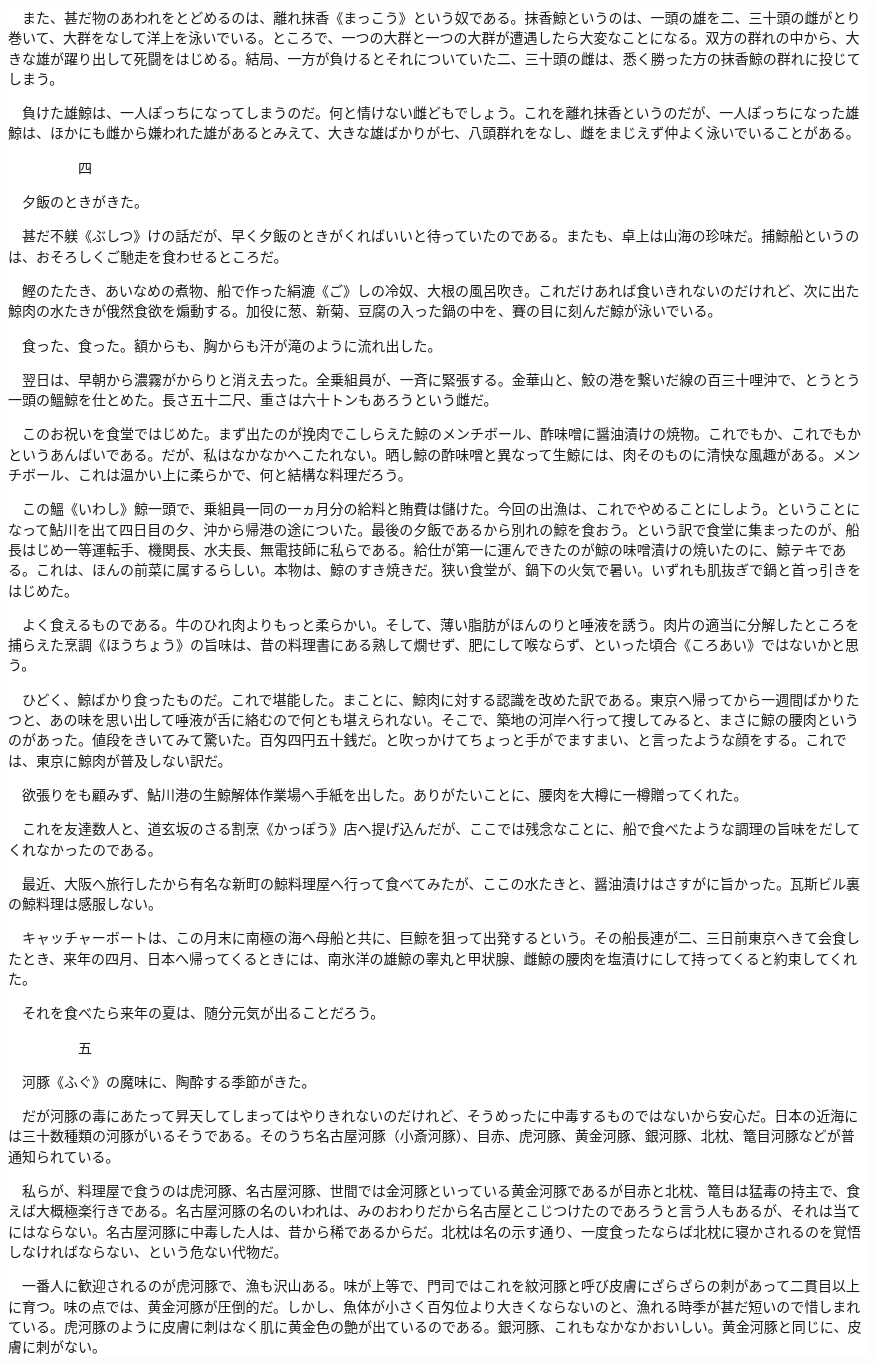 　また、甚だ物のあわれをとどめるのは、離れ抹香《まっこう》という奴である。抹香鯨というのは、一頭の雄を二、三十頭の雌がとり巻いて、大群をなして洋上を泳いでいる。ところで、一つの大群と一つの大群が遭遇したら大変なことになる。双方の群れの中から、大きな雄が躍り出して死闘をはじめる。結局、一方が負けるとそれについていた二、三十頭の雌は、悉く勝った方の抹香鯨の群れに投じてしまう。

　負けた雄鯨は、一人ぽっちになってしまうのだ。何と情けない雌どもでしょう。これを離れ抹香というのだが、一人ぽっちになった雄鯨は、ほかにも雌から嫌われた雄があるとみえて、大きな雄ばかりが七、八頭群れをなし、雌をまじえず仲よく泳いでいることがある。



　　　　　四



　夕飯のときがきた。

　甚だ不躾《ぶしつ》けの話だが、早く夕飯のときがくればいいと待っていたのである。またも、卓上は山海の珍味だ。捕鯨船というのは、おそろしくご馳走を食わせるところだ。

　鰹のたたき、あいなめの煮物、船で作った絹漉《ご》しの冷奴、大根の風呂吹き。これだけあれば食いきれないのだけれど、次に出た鯨肉の水たきが俄然食欲を煽動する。加役に葱、新菊、豆腐の入った鍋の中を、賽の目に刻んだ鯨が泳いでいる。

　食った、食った。額からも、胸からも汗が滝のように流れ出した。

　翌日は、早朝から濃霧がからりと消え去った。全乗組員が、一斉に緊張する。金華山と、鮫の港を繋いだ線の百三十哩沖で、とうとう一頭の鰮鯨を仕とめた。長さ五十二尺、重さは六十トンもあろうという雌だ。

　このお祝いを食堂ではじめた。まず出たのが挽肉でこしらえた鯨のメンチボール、酢味噌に醤油漬けの焼物。これでもか、これでもかというあんばいである。だが、私はなかなかへこたれない。晒し鯨の酢味噌と異なって生鯨には、肉そのものに清快な風趣がある。メンチボール、これは温かい上に柔らかで、何と結構な料理だろう。

　この鰮《いわし》鯨一頭で、乗組員一同の一ヵ月分の給料と賄費は儲けた。今回の出漁は、これでやめることにしよう。ということになって鮎川を出て四日目の夕、沖から帰港の途についた。最後の夕飯であるから別れの鯨を食おう。という訳で食堂に集まったのが、船長はじめ一等運転手、機関長、水夫長、無電技師に私らである。給仕が第一に運んできたのが鯨の味噌漬けの焼いたのに、鯨テキである。これは、ほんの前菜に属するらしい。本物は、鯨のすき焼きだ。狭い食堂が、鍋下の火気で暑い。いずれも肌抜ぎで鍋と首っ引きをはじめた。

　よく食えるものである。牛のひれ肉よりもっと柔らかい。そして、薄い脂肪がほんのりと唾液を誘う。肉片の適当に分解したところを捕らえた烹調《ほうちょう》の旨味は、昔の料理書にある熟して燗せず、肥にして喉ならず、といった頃合《ころあい》ではないかと思う。

　ひどく、鯨ばかり食ったものだ。これで堪能した。まことに、鯨肉に対する認識を改めた訳である。東京へ帰ってから一週間ばかりたつと、あの味を思い出して唾液が舌に絡むので何とも堪えられない。そこで、築地の河岸へ行って捜してみると、まさに鯨の腰肉というのがあった。値段をきいてみて驚いた。百匁四円五十銭だ。と吹っかけてちょっと手がでますまい、と言ったような顔をする。これでは、東京に鯨肉が普及しない訳だ。

　欲張りをも顧みず、鮎川港の生鯨解体作業場へ手紙を出した。ありがたいことに、腰肉を大樽に一樽贈ってくれた。

　これを友達数人と、道玄坂のさる割烹《かっぽう》店へ提げ込んだが、ここでは残念なことに、船で食べたような調理の旨味をだしてくれなかったのである。

　最近、大阪へ旅行したから有名な新町の鯨料理屋へ行って食べてみたが、ここの水たきと、醤油漬けはさすがに旨かった。瓦斯ビル裏の鯨料理は感服しない。

　キャッチャーボートは、この月末に南極の海へ母船と共に、巨鯨を狙って出発するという。その船長連が二、三日前東京へきて会食したとき、来年の四月、日本へ帰ってくるときには、南氷洋の雄鯨の睾丸と甲状腺、雌鯨の腰肉を塩漬けにして持ってくると約束してくれた。

　それを食べたら来年の夏は、随分元気が出ることだろう。



　　　　　五



　河豚《ふぐ》の魔味に、陶酔する季節がきた。

　だが河豚の毒にあたって昇天してしまってはやりきれないのだけれど、そうめったに中毒するものではないから安心だ。日本の近海には三十数種類の河豚がいるそうである。そのうち名古屋河豚（小斎河豚）、目赤、虎河豚、黄金河豚、銀河豚、北枕、篭目河豚などが普通知られている。

　私らが、料理屋で食うのは虎河豚、名古屋河豚、世間では金河豚といっている黄金河豚であるが目赤と北枕、篭目は猛毒の持主で、食えば大概極楽行きである。名古屋河豚の名のいわれは、みのおわりだから名古屋とこじつけたのであろうと言う人もあるが、それは当てにはならない。名古屋河豚に中毒した人は、昔から稀であるからだ。北枕は名の示す通り、一度食ったならば北枕に寝かされるのを覚悟しなければならない、という危ない代物だ。

　一番人に歓迎されるのが虎河豚で、漁も沢山ある。味が上等で、門司ではこれを紋河豚と呼び皮膚にざらざらの刺があって二貫目以上に育つ。味の点では、黄金河豚が圧倒的だ。しかし、魚体が小さく百匁位より大きくならないのと、漁れる時季が甚だ短いので惜しまれている。虎河豚のように皮膚に刺はなく肌に黄金色の艶が出ているのである。銀河豚、これもなかなかおいしい。黄金河豚と同じに、皮膚に刺がない。
